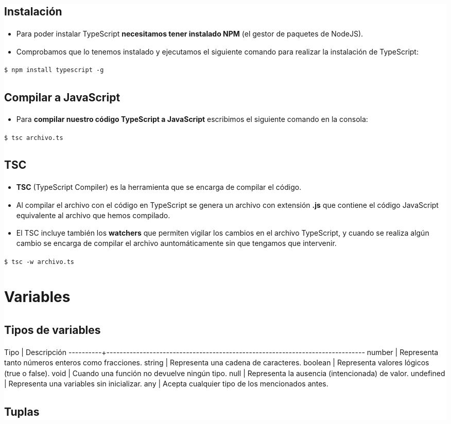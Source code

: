 ## Instalación

- Para poder instalar TypeScript **necesitamos tener instalado NPM** (el gestor de paquetes de NodeJS).

- Comprobamos que lo tenemos instalado y ejecutamos el siguiente comando para realizar la instalación de TypeScript:

~~~{.bash}
$ npm install typescript -g
~~~

## Compilar a JavaScript

- Para **compilar nuestro código TypeScript a JavaScript** escribimos el siguiente comando en la consola:

~~~{.bash}
$ tsc archivo.ts
~~~

## TSC

- **TSC** (TypeScript Compiler) es la herramienta que se encarga de compilar el código.

- Al compilar el archivo con el código en TypeScript se genera un archivo con extensión **.js** que contiene el código JavaScript equivalente al archivo que hemos compilado.

- El TSC incluye también los **watchers** que permiten vigilar los cambios en el archivo TypeScript, y cuando se realiza algún cambio se encarga de compilar el archivo auntomáticamente sin que tengamos que intervenir.

~~~{.bash}
$ tsc -w archivo.ts
~~~



# Variables



## Tipos de variables

Tipo      | Descripción
----------+------------------------------------------------------------------------------
number    | Representa tanto números enteros como fracciones.
string    | Representa una cadena de caracteres.
boolean   | Representa valores lógicos (true o false).
void      | Cuando una función no devuelve ningún tipo.
null      | Representa la ausencia (intencionada) de valor.
undefined | Representa una variables sin inicializar.
any       | Acepta cualquier tipo de los mencionados antes.

## Tuplas
